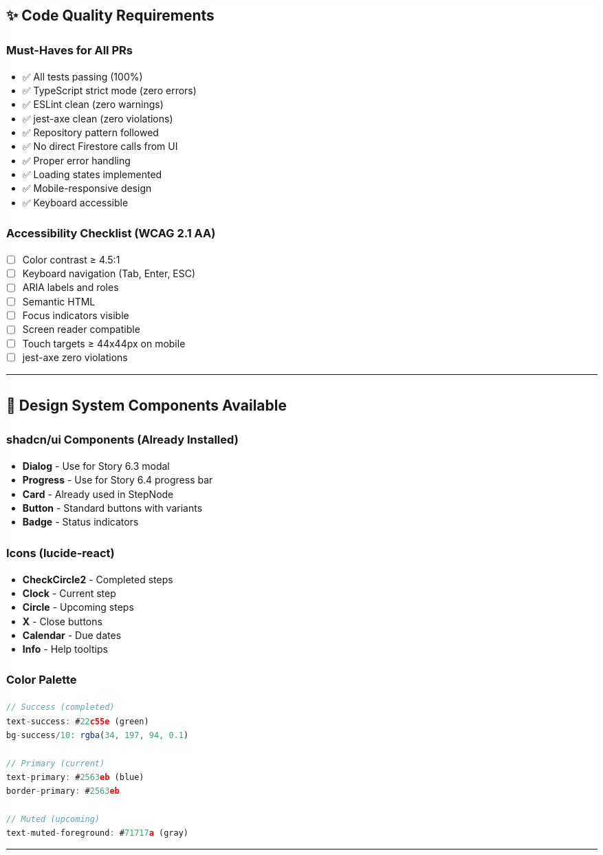 ## ✨ Code Quality Requirements

### Must-Haves for All PRs
- ✅ All tests passing (100%)
- ✅ TypeScript strict mode (zero errors)
- ✅ ESLint clean (zero warnings)
- ✅ jest-axe clean (zero violations)
- ✅ Repository pattern followed
- ✅ No direct Firestore calls from UI
- ✅ Proper error handling
- ✅ Loading states implemented
- ✅ Mobile-responsive design
- ✅ Keyboard accessible

### Accessibility Checklist (WCAG 2.1 AA)
- [ ] Color contrast ≥ 4.5:1
- [ ] Keyboard navigation (Tab, Enter, ESC)
- [ ] ARIA labels and roles
- [ ] Semantic HTML
- [ ] Focus indicators visible
- [ ] Screen reader compatible
- [ ] Touch targets ≥ 44x44px on mobile
- [ ] jest-axe zero violations

---

## 🎨 Design System Components Available

### shadcn/ui Components (Already Installed)
- **Dialog** - Use for Story 6.3 modal
- **Progress** - Use for Story 6.4 progress bar
- **Card** - Already used in StepNode
- **Button** - Standard buttons with variants
- **Badge** - Status indicators

### Icons (lucide-react)
- **CheckCircle2** - Completed steps
- **Clock** - Current step
- **Circle** - Upcoming steps
- **X** - Close buttons
- **Calendar** - Due dates
- **Info** - Help tooltips

### Color Palette
```typescript
// Success (completed)
text-success: #22c55e (green)
bg-success/10: rgba(34, 197, 94, 0.1)

// Primary (current)
text-primary: #2563eb (blue)
border-primary: #2563eb

// Muted (upcoming)
text-muted-foreground: #71717a (gray)
```

---